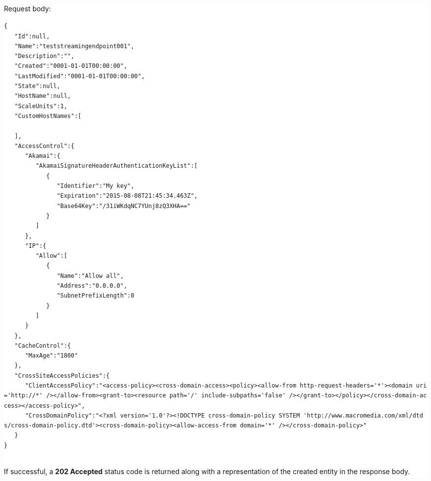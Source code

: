  Request body:  
  
```  
{    
   "Id":null,  
   "Name":"teststreamingendpoint001",  
   "Description":"",  
   "Created":"0001-01-01T00:00:00",  
   "LastModified":"0001-01-01T00:00:00",  
   "State":null,  
   "HostName":null,  
   "ScaleUnits":1,  
   "CustomHostNames":[    
  
   ],  
   "AccessControl":{    
      "Akamai":{    
         "AkamaiSignatureHeaderAuthenticationKeyList":[    
            {    
               "Identifier":"My key",  
               "Expiration":"2015-08-08T21:45:34.463Z",  
               "Base64Key":"/31iWKdqNC7YUnj8zQ3XHA=="  
            }  
         ]  
      },  
      "IP":{    
         "Allow":[    
            {    
               "Name":"Allow all",  
               "Address":"0.0.0.0",  
               "SubnetPrefixLength":0  
            }  
         ]  
      }  
   },  
   "CacheControl":{    
      "MaxAge":"1800"  
   },  
   "CrossSiteAccessPolicies":{    
      "ClientAccessPolicy":"<access-policy><cross-domain-access><policy><allow-from http-request-headers='*'><domain uri='http://*' /></allow-from><grant-to><resource path='/' include-subpaths='false' /></grant-to></policy></cross-domain-access></access-policy>",  
      "CrossDomainPolicy":"<?xml version='1.0'?><!DOCTYPE cross-domain-policy SYSTEM 'http://www.macromedia.com/xml/dtds/cross-domain-policy.dtd'><cross-domain-policy><allow-access-from domain='*' /></cross-domain-policy>"  
   }  
}  
  
```  
  
 If successful, a **202 Accepted** status code is returned along with a representation of the created entity in the response body.  
  